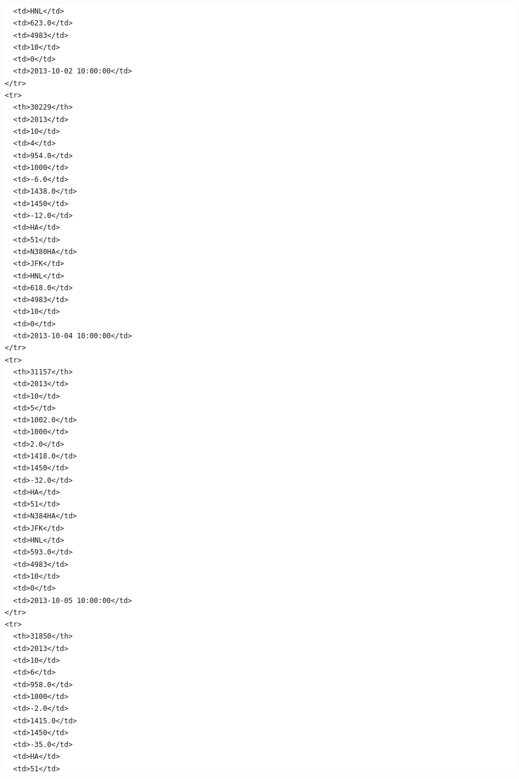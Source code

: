       <td>HNL</td>
      <td>623.0</td>
      <td>4983</td>
      <td>10</td>
      <td>0</td>
      <td>2013-10-02 10:00:00</td>
    </tr>
    <tr>
      <th>30229</th>
      <td>2013</td>
      <td>10</td>
      <td>4</td>
      <td>954.0</td>
      <td>1000</td>
      <td>-6.0</td>
      <td>1438.0</td>
      <td>1450</td>
      <td>-12.0</td>
      <td>HA</td>
      <td>51</td>
      <td>N380HA</td>
      <td>JFK</td>
      <td>HNL</td>
      <td>618.0</td>
      <td>4983</td>
      <td>10</td>
      <td>0</td>
      <td>2013-10-04 10:00:00</td>
    </tr>
    <tr>
      <th>31157</th>
      <td>2013</td>
      <td>10</td>
      <td>5</td>
      <td>1002.0</td>
      <td>1000</td>
      <td>2.0</td>
      <td>1418.0</td>
      <td>1450</td>
      <td>-32.0</td>
      <td>HA</td>
      <td>51</td>
      <td>N384HA</td>
      <td>JFK</td>
      <td>HNL</td>
      <td>593.0</td>
      <td>4983</td>
      <td>10</td>
      <td>0</td>
      <td>2013-10-05 10:00:00</td>
    </tr>
    <tr>
      <th>31850</th>
      <td>2013</td>
      <td>10</td>
      <td>6</td>
      <td>958.0</td>
      <td>1000</td>
      <td>-2.0</td>
      <td>1415.0</td>
      <td>1450</td>
      <td>-35.0</td>
      <td>HA</td>
      <td>51</td>